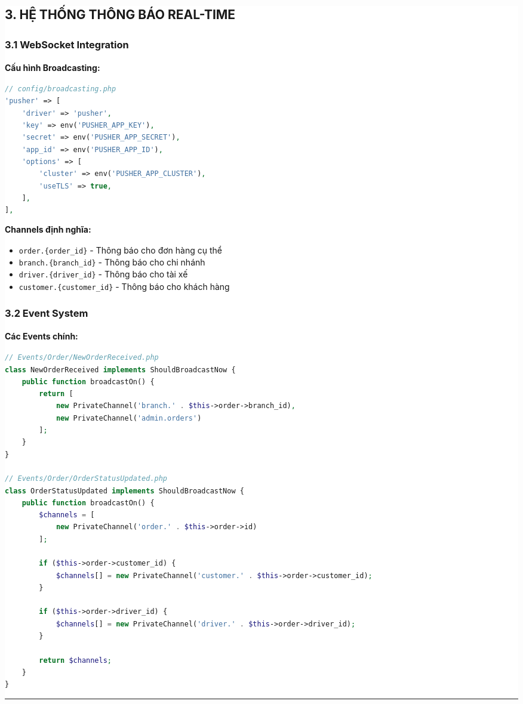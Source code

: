
## 3. HỆ THỐNG THÔNG BÁO REAL-TIME

### 3.1 WebSocket Integration
**Cấu hình Broadcasting:**
```php
// config/broadcasting.php
'pusher' => [
    'driver' => 'pusher',
    'key' => env('PUSHER_APP_KEY'),
    'secret' => env('PUSHER_APP_SECRET'),
    'app_id' => env('PUSHER_APP_ID'),
    'options' => [
        'cluster' => env('PUSHER_APP_CLUSTER'),
        'useTLS' => true,
    ],
],
```

**Channels định nghĩa:**
- `order.{order_id}` - Thông báo cho đơn hàng cụ thể
- `branch.{branch_id}` - Thông báo cho chi nhánh
- `driver.{driver_id}` - Thông báo cho tài xế
- `customer.{customer_id}` - Thông báo cho khách hàng

### 3.2 Event System
**Các Events chính:**
```php
// Events/Order/NewOrderReceived.php
class NewOrderReceived implements ShouldBroadcastNow {
    public function broadcastOn() {
        return [
            new PrivateChannel('branch.' . $this->order->branch_id),
            new PrivateChannel('admin.orders')
        ];
    }
}

// Events/Order/OrderStatusUpdated.php
class OrderStatusUpdated implements ShouldBroadcastNow {
    public function broadcastOn() {
        $channels = [
            new PrivateChannel('order.' . $this->order->id)
        ];
        
        if ($this->order->customer_id) {
            $channels[] = new PrivateChannel('customer.' . $this->order->customer_id);
        }
        
        if ($this->order->driver_id) {
            $channels[] = new PrivateChannel('driver.' . $this->order->driver_id);
        }
        
        return $channels;
    }
}
```

---